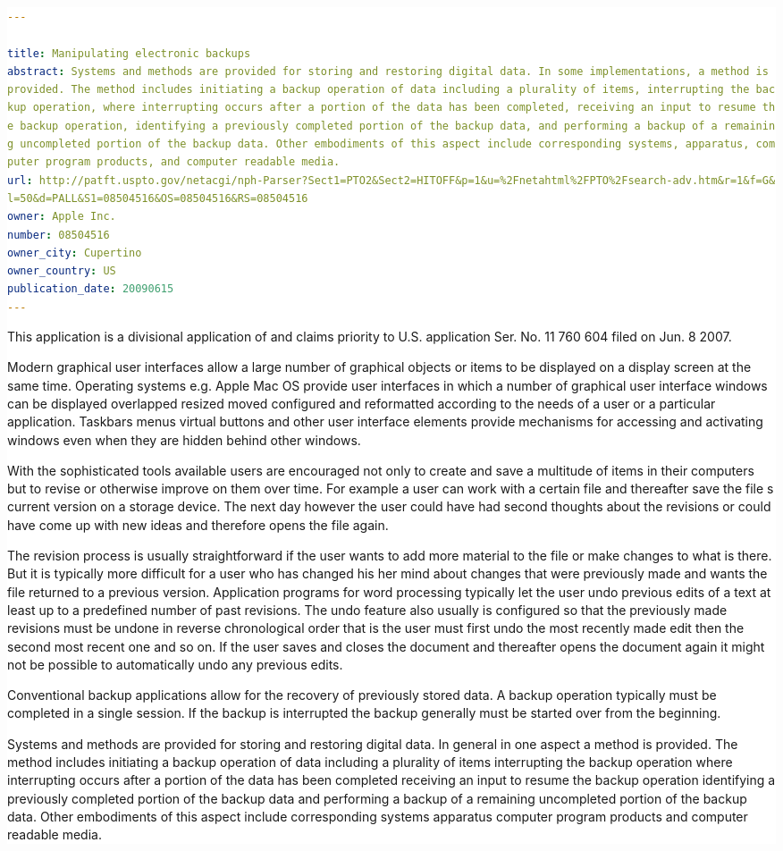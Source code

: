 ```yaml
---

title: Manipulating electronic backups
abstract: Systems and methods are provided for storing and restoring digital data. In some implementations, a method is provided. The method includes initiating a backup operation of data including a plurality of items, interrupting the backup operation, where interrupting occurs after a portion of the data has been completed, receiving an input to resume the backup operation, identifying a previously completed portion of the backup data, and performing a backup of a remaining uncompleted portion of the backup data. Other embodiments of this aspect include corresponding systems, apparatus, computer program products, and computer readable media.
url: http://patft.uspto.gov/netacgi/nph-Parser?Sect1=PTO2&Sect2=HITOFF&p=1&u=%2Fnetahtml%2FPTO%2Fsearch-adv.htm&r=1&f=G&l=50&d=PALL&S1=08504516&OS=08504516&RS=08504516
owner: Apple Inc.
number: 08504516
owner_city: Cupertino
owner_country: US
publication_date: 20090615
---
```

This application is a divisional application of and claims priority to U.S. application Ser. No. 11 760 604 filed on Jun. 8 2007.

Modern graphical user interfaces allow a large number of graphical objects or items to be displayed on a display screen at the same time. Operating systems e.g. Apple Mac OS provide user interfaces in which a number of graphical user interface windows can be displayed overlapped resized moved configured and reformatted according to the needs of a user or a particular application. Taskbars menus virtual buttons and other user interface elements provide mechanisms for accessing and activating windows even when they are hidden behind other windows.

With the sophisticated tools available users are encouraged not only to create and save a multitude of items in their computers but to revise or otherwise improve on them over time. For example a user can work with a certain file and thereafter save the file s current version on a storage device. The next day however the user could have had second thoughts about the revisions or could have come up with new ideas and therefore opens the file again.

The revision process is usually straightforward if the user wants to add more material to the file or make changes to what is there. But it is typically more difficult for a user who has changed his her mind about changes that were previously made and wants the file returned to a previous version. Application programs for word processing typically let the user undo previous edits of a text at least up to a predefined number of past revisions. The undo feature also usually is configured so that the previously made revisions must be undone in reverse chronological order that is the user must first undo the most recently made edit then the second most recent one and so on. If the user saves and closes the document and thereafter opens the document again it might not be possible to automatically undo any previous edits.

Conventional backup applications allow for the recovery of previously stored data. A backup operation typically must be completed in a single session. If the backup is interrupted the backup generally must be started over from the beginning.

Systems and methods are provided for storing and restoring digital data. In general in one aspect a method is provided. The method includes initiating a backup operation of data including a plurality of items interrupting the backup operation where interrupting occurs after a portion of the data has been completed receiving an input to resume the backup operation identifying a previously completed portion of the backup data and performing a backup of a remaining uncompleted portion of the backup data. Other embodiments of this aspect include corresponding systems apparatus computer program products and computer readable media.
